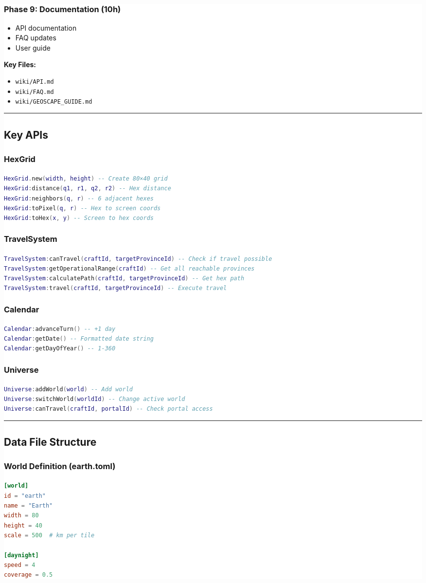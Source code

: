 
### Phase 9: Documentation (10h)
- API documentation
- FAQ updates
- User guide

**Key Files:**
- `wiki/API.md`
- `wiki/FAQ.md`
- `wiki/GEOSCAPE_GUIDE.md`

---

## Key APIs

### HexGrid
```lua
HexGrid.new(width, height) -- Create 80×40 grid
HexGrid:distance(q1, r1, q2, r2) -- Hex distance
HexGrid:neighbors(q, r) -- 6 adjacent hexes
HexGrid:toPixel(q, r) -- Hex to screen coords
HexGrid:toHex(x, y) -- Screen to hex coords
```

### TravelSystem
```lua
TravelSystem:canTravel(craftId, targetProvinceId) -- Check if travel possible
TravelSystem:getOperationalRange(craftId) -- Get all reachable provinces
TravelSystem:calculatePath(craftId, targetProvinceId) -- Get hex path
TravelSystem:travel(craftId, targetProvinceId) -- Execute travel
```

### Calendar
```lua
Calendar:advanceTurn() -- +1 day
Calendar:getDate() -- Formatted date string
Calendar:getDayOfYear() -- 1-360
```

### Universe
```lua
Universe:addWorld(world) -- Add world
Universe:switchWorld(worldId) -- Change active world
Universe:canTravel(craftId, portalId) -- Check portal access
```

---

## Data File Structure

### World Definition (earth.toml)
```toml
[world]
id = "earth"
name = "Earth"
width = 80
height = 40
scale = 500  # km per tile

[daynight]
speed = 4
coverage = 0.5

```